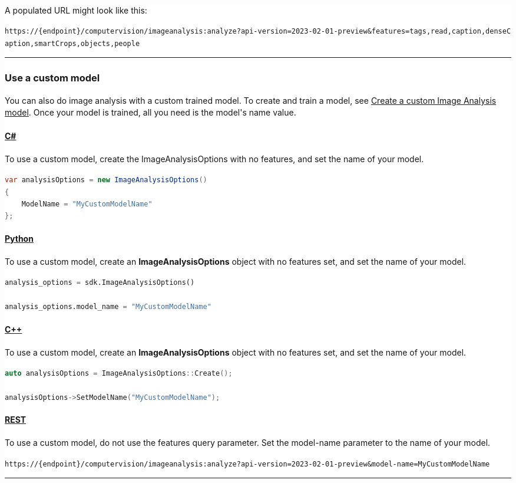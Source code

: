 A populated URL might look like this:

`https://{endpoint}/computervision/imageanalysis:analyze?api-version=2023-02-01-preview&features=tags,read,caption,denseCaption,smartCrops,objects,people`


---

### Use a custom model

You can also do image analysis with a custom trained model. To create and train a model, see [Create a custom Image Analysis model](./model-customization.md). Once your model is trained, all you need is the model's name value.

#### [C#](#tab/csharp)

To use a custom model, create the ImageAnalysisOptions with no features, and set the name of your model.

```csharp
var analysisOptions = new ImageAnalysisOptions()
{
    ModelName = "MyCustomModelName"
};
```

#### [Python](#tab/python)

To use a custom model, create an **ImageAnalysisOptions** object with no features set, and set the name of your model.


```python
analysis_options = sdk.ImageAnalysisOptions()

analysis_options.model_name = "MyCustomModelName"
```

#### [C++](#tab/cpp)

To use a custom model, create an **ImageAnalysisOptions** object with no features set, and set the name of your model.

```cpp
auto analysisOptions = ImageAnalysisOptions::Create();

analysisOptions->SetModelName("MyCustomModelName");
```


#### [REST](#tab/rest)

To use a custom model, do not use the features query parameter. Set the model-name parameter to the name of your model.

`https://{endpoint}/computervision/imageanalysis:analyze?api-version=2023-02-01-preview&model-name=MyCustomModelName`

---
